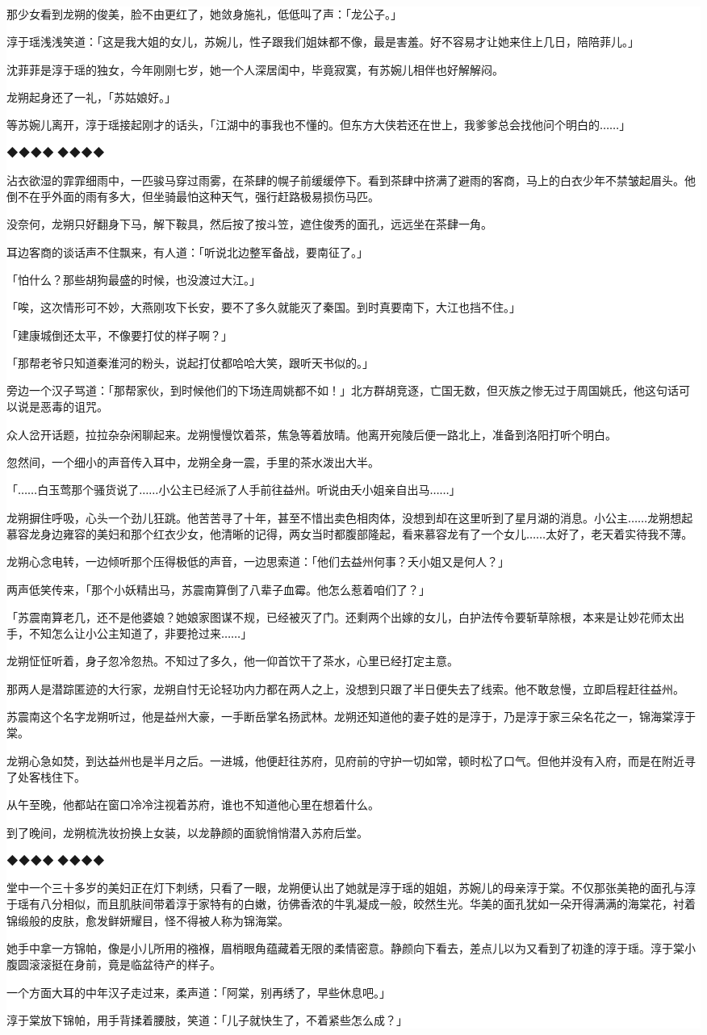 那少女看到龙朔的俊美，脸不由更红了，她敛身施礼，低低叫了声：「龙公子。」

淳于瑶浅浅笑道：「这是我大姐的女儿，苏婉儿，性子跟我们姐妹都不像，最是害羞。好不容易才让她来住上几日，陪陪菲儿。」

沈菲菲是淳于瑶的独女，今年刚刚七岁，她一个人深居闺中，毕竟寂寞，有苏婉儿相伴也好解解闷。

龙朔起身还了一礼，「苏姑娘好。」

等苏婉儿离开，淳于瑶接起刚才的话头，「江湖中的事我也不懂的。但东方大侠若还在世上，我爹爹总会找他问个明白的……」

◆◆◆◆ ◆◆◆◆

沾衣欲湿的霏霏细雨中，一匹骏马穿过雨雾，在茶肆的幌子前缓缓停下。看到茶肆中挤满了避雨的客商，马上的白衣少年不禁皱起眉头。他倒不在乎外面的雨有多大，但坐骑最怕这种天气，强行赶路极易损伤马匹。

没奈何，龙朔只好翻身下马，解下鞍具，然后按了按斗笠，遮住俊秀的面孔，远远坐在茶肆一角。

耳边客商的谈话声不住飘来，有人道：「听说北边整军备战，要南征了。」

「怕什么？那些胡狗最盛的时候，也没渡过大江。」

「唉，这次情形可不妙，大燕刚攻下长安，要不了多久就能灭了秦国。到时真要南下，大江也挡不住。」

「建康城倒还太平，不像要打仗的样子啊？」

「那帮老爷只知道秦淮河的粉头，说起打仗都哈哈大笑，跟听天书似的。」

旁边一个汉子骂道：「那帮家伙，到时候他们的下场连周姚都不如！」北方群胡竞逐，亡国无数，但灭族之惨无过于周国姚氏，他这句话可以说是恶毒的诅咒。

众人岔开话题，拉拉杂杂闲聊起来。龙朔慢慢饮着茶，焦急等着放晴。他离开宛陵后便一路北上，准备到洛阳打听个明白。

忽然间，一个细小的声音传入耳中，龙朔全身一震，手里的茶水泼出大半。

「……白玉莺那个骚货说了……小公主已经派了人手前往益州。听说由夭小姐亲自出马……」

龙朔摒住呼吸，心头一个劲儿狂跳。他苦苦寻了十年，甚至不惜出卖色相肉体，没想到却在这里听到了星月湖的消息。小公主……龙朔想起慕容龙身边雍容的美妇和那个红衣少女，他清晰的记得，两女当时都腹部隆起，看来慕容龙有了一个女儿……太好了，老天着实待我不薄。

龙朔心念电转，一边倾听那个压得极低的声音，一边思索道：「他们去益州何事？夭小姐又是何人？」

两声低笑传来，「那个小妖精出马，苏震南算倒了八辈子血霉。他怎么惹着咱们了？」

「苏震南算老几，还不是他婆娘？她娘家图谋不规，已经被灭了门。还剩两个出嫁的女儿，白护法传令要斩草除根，本来是让妙花师太出手，不知怎么让小公主知道了，非要抢过来……」

龙朔怔怔听着，身子忽冷忽热。不知过了多久，他一仰首饮干了茶水，心里已经打定主意。

那两人是潜踪匿迹的大行家，龙朔自忖无论轻功内力都在两人之上，没想到只跟了半日便失去了线索。他不敢怠慢，立即启程赶往益州。

苏震南这个名字龙朔听过，他是益州大豪，一手断岳掌名扬武林。龙朔还知道他的妻子姓的是淳于，乃是淳于家三朵名花之一，锦海棠淳于棠。

龙朔心急如焚，到达益州也是半月之后。一进城，他便赶往苏府，见府前的守护一切如常，顿时松了口气。但他并没有入府，而是在附近寻了处客栈住下。

从午至晚，他都站在窗口冷冷注视着苏府，谁也不知道他心里在想着什么。

到了晚间，龙朔梳洗妆扮换上女装，以龙静颜的面貌悄悄潜入苏府后堂。

◆◆◆◆ ◆◆◆◆

堂中一个三十多岁的美妇正在灯下刺绣，只看了一眼，龙朔便认出了她就是淳于瑶的姐姐，苏婉儿的母亲淳于棠。不仅那张美艳的面孔与淳于瑶有八分相似，而且肌肤间带着淳于家特有的白嫩，彷佛香浓的牛乳凝成一般，皎然生光。华美的面孔犹如一朵开得满满的海棠花，衬着锦缎般的皮肤，愈发鲜妍耀目，怪不得被人称为锦海棠。

她手中拿一方锦帕，像是小儿所用的襁褓，眉梢眼角蕴藏着无限的柔情密意。静颜向下看去，差点儿以为又看到了初逢的淳于瑶。淳于棠小腹圆滚滚挺在身前，竟是临盆待产的样子。

一个方面大耳的中年汉子走过来，柔声道：「阿棠，别再绣了，早些休息吧。」

淳于棠放下锦帕，用手背揉着腰肢，笑道：「儿子就快生了，不着紧些怎么成？」

